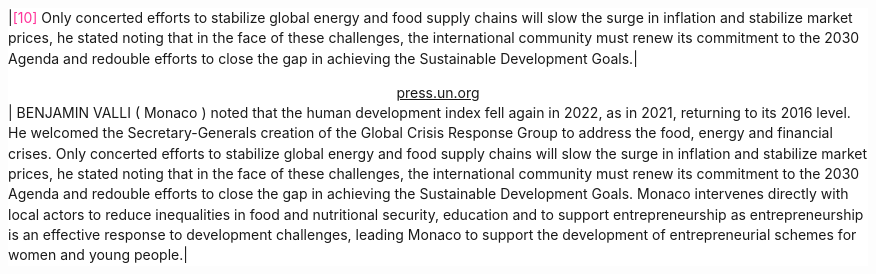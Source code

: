 |<font id="10" color=#FF3399>[10]</font> Only concerted efforts to stabilize global energy and food supply chains will slow the surge in inflation and stabilize market prices, he stated noting that in the face of these challenges, the international community must renew its commitment to the 2030 Agenda and redouble efforts to close the gap in achieving the Sustainable Development Goals.|<div style="display: flex; justify-content: center; align-items: center; flex-direction: column;"><a href="" target="_blank"><BiasChart bias="N/A" /></a><div><a href="https://press.un.org/en/2022/gaef3566.doc.htm" target="_blank">press.un.org</a></div><div></div><div></div></div>| BENJAMIN VALLI ( Monaco ) noted that the human development index fell again in 2022, as in 2021, returning to its 2016 level. He welcomed the Secretary-Generals creation of the Global Crisis Response Group to address the food, energy and financial crises. Only concerted efforts to stabilize global energy and food supply chains will slow the surge in inflation and stabilize market prices, he stated noting that in the face of these challenges, the international community must renew its commitment to the 2030 Agenda and redouble efforts to close the gap in achieving the Sustainable Development Goals. Monaco intervenes directly with local actors to reduce inequalities in food and nutritional security, education and to support entrepreneurship as entrepreneurship is an effective response to development challenges, leading Monaco to support the development of entrepreneurial schemes for women and young people.|
